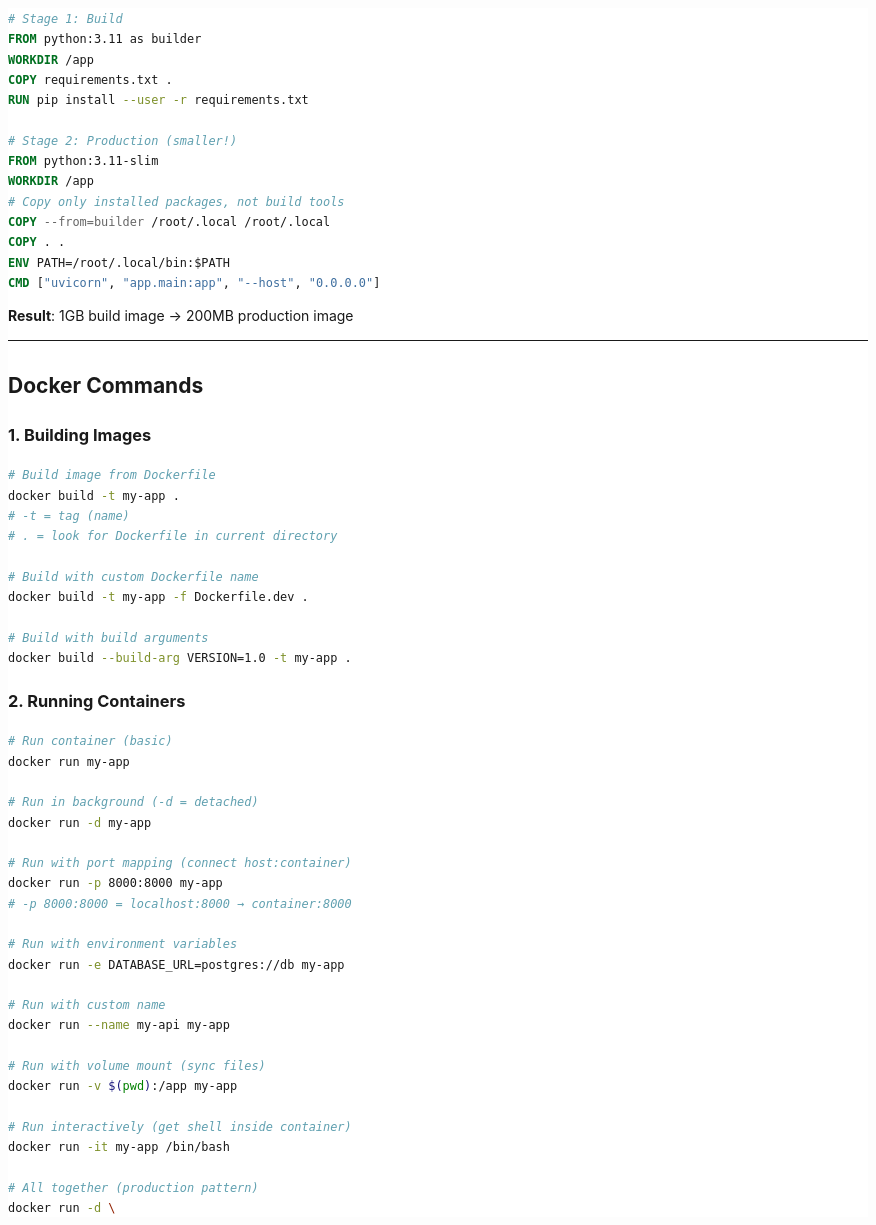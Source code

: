 ```dockerfile
# Stage 1: Build
FROM python:3.11 as builder
WORKDIR /app
COPY requirements.txt .
RUN pip install --user -r requirements.txt

# Stage 2: Production (smaller!)
FROM python:3.11-slim
WORKDIR /app
# Copy only installed packages, not build tools
COPY --from=builder /root/.local /root/.local
COPY . .
ENV PATH=/root/.local/bin:$PATH
CMD ["uvicorn", "app.main:app", "--host", "0.0.0.0"]
```

**Result**: 1GB build image → 200MB production image

---

## Docker Commands

### 1. Building Images

```bash
# Build image from Dockerfile
docker build -t my-app .
# -t = tag (name)
# . = look for Dockerfile in current directory

# Build with custom Dockerfile name
docker build -t my-app -f Dockerfile.dev .

# Build with build arguments
docker build --build-arg VERSION=1.0 -t my-app .
```

### 2. Running Containers

```bash
# Run container (basic)
docker run my-app

# Run in background (-d = detached)
docker run -d my-app

# Run with port mapping (connect host:container)
docker run -p 8000:8000 my-app
# -p 8000:8000 = localhost:8000 → container:8000

# Run with environment variables
docker run -e DATABASE_URL=postgres://db my-app

# Run with custom name
docker run --name my-api my-app

# Run with volume mount (sync files)
docker run -v $(pwd):/app my-app

# Run interactively (get shell inside container)
docker run -it my-app /bin/bash

# All together (production pattern)
docker run -d \
```